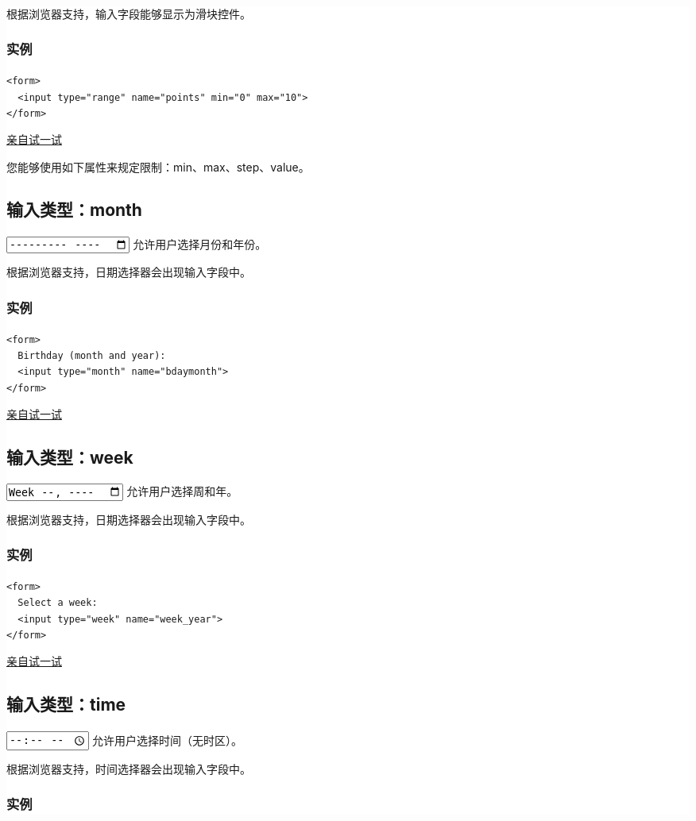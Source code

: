 根据浏览器支持，输入字段能够显示为滑块控件。

### 实例

```
<form>
  <input type="range" name="points" min="0" max="10">
</form>
```

[亲自试一试](https://www.w3school.com.cn/tiy/t.asp?f=html_input_range)

您能够使用如下属性来规定限制：min、max、step、value。

## 输入类型：month

*<input type="month">* 允许用户选择月份和年份。

根据浏览器支持，日期选择器会出现输入字段中。

### 实例

```
<form>
  Birthday (month and year):
  <input type="month" name="bdaymonth">
</form>
```

[亲自试一试](https://www.w3school.com.cn/tiy/t.asp?f=html_input_month)

## 输入类型：week

*<input type="week">* 允许用户选择周和年。

根据浏览器支持，日期选择器会出现输入字段中。

### 实例

```
<form>
  Select a week:
  <input type="week" name="week_year">
</form>
```

[亲自试一试](https://www.w3school.com.cn/tiy/t.asp?f=html_input_week)

## 输入类型：time

*<input type="time">* 允许用户选择时间（无时区）。

根据浏览器支持，时间选择器会出现输入字段中。

### 实例
